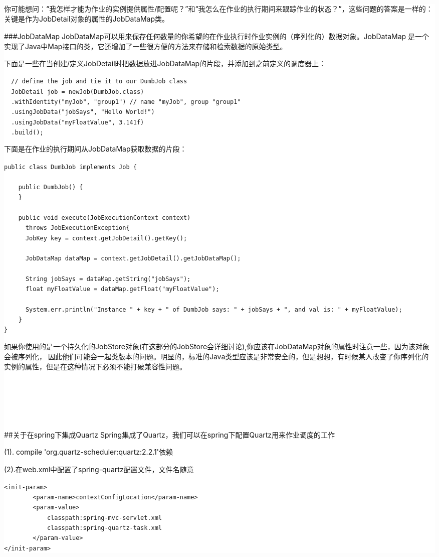 你可能想问：“我怎样才能为作业的实例提供属性/配置呢？”和“我怎么在作业的执行期间来跟踪作业的状态？”，这些问题的答案是一样的：关键是作为JobDetail对象的属性的JobDataMap类。

###JobDataMap
JobDataMap可以用来保存任何数量的你希望的在作业执行时作业实例的（序列化的）数据对象。JobDataMap 是一个实现了Java中Map接口的类，它还增加了一些很方便的方法来存储和检索数据的原始类型。

下面是一些在当创建/定义JobDetail时把数据放进JobDataMap的片段，并添加到之前定义的调度器上：

	  // define the job and tie it to our DumbJob class
	  JobDetail job = newJob(DumbJob.class)
      .withIdentity("myJob", "group1") // name "myJob", group "group1"
      .usingJobData("jobSays", "Hello World!")
      .usingJobData("myFloatValue", 3.141f)
      .build();

下面是在作业的执行期间从JobDataMap获取数据的片段：

	public class DumbJob implements Job {
	
	    public DumbJob() {
	    }
	
	    public void execute(JobExecutionContext context)
	      throws JobExecutionException{
	      JobKey key = context.getJobDetail().getKey();
	
	      JobDataMap dataMap = context.getJobDetail().getJobDataMap();
	
	      String jobSays = dataMap.getString("jobSays");
	      float myFloatValue = dataMap.getFloat("myFloatValue");
	
	      System.err.println("Instance " + key + " of DumbJob says: " + jobSays + ", and val is: " + myFloatValue);
	    }
	}

如果你使用的是一个持久化的JobStore对象(在这部分的JobStore会详细讨论),你应该在JobDataMap对象的属性时注意一些，因为该对象会被序列化，	因此他们可能会一起类版本的问题。明显的，标准的Java类型应该是非常安全的，但是想想，有时候某人改变了你序列化的实例的属性，但是在这种情况下必须不能打破兼容性问题。



<br>
<br>
<br>
<br>
<br>
##关于在spring下集成Quartz
Spring集成了Quartz，我们可以在spring下配置Quartz用来作业调度的工作

(1). compile 'org.quartz-scheduler:quartz:2.2.1'依赖

(2).在web.xml中配置了spring-quartz配置文件，文件名随意

    <init-param>
			<param-name>contextConfigLocation</param-name>
			<param-value>
				classpath:spring-mvc-servlet.xml
				classpath:spring-quartz-task.xml
			</param-value>
	</init-param>
